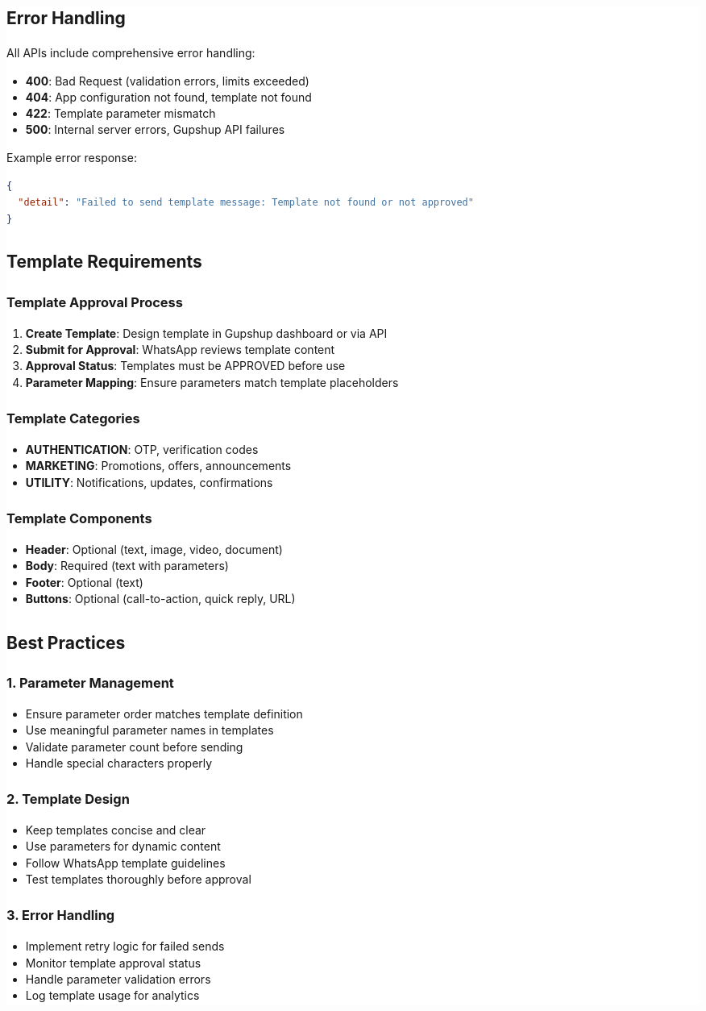## Error Handling

All APIs include comprehensive error handling:

- **400**: Bad Request (validation errors, limits exceeded)
- **404**: App configuration not found, template not found
- **422**: Template parameter mismatch
- **500**: Internal server errors, Gupshup API failures

Example error response:
```json
{
  "detail": "Failed to send template message: Template not found or not approved"
}
```

## Template Requirements

### Template Approval Process
1. **Create Template**: Design template in Gupshup dashboard or via API
2. **Submit for Approval**: WhatsApp reviews template content
3. **Approval Status**: Templates must be APPROVED before use
4. **Parameter Mapping**: Ensure parameters match template placeholders

### Template Categories
- **AUTHENTICATION**: OTP, verification codes
- **MARKETING**: Promotions, offers, announcements
- **UTILITY**: Notifications, updates, confirmations

### Template Components
- **Header**: Optional (text, image, video, document)
- **Body**: Required (text with parameters)
- **Footer**: Optional (text)
- **Buttons**: Optional (call-to-action, quick reply, URL)

## Best Practices

### 1. Parameter Management
- Ensure parameter order matches template definition
- Use meaningful parameter names in templates
- Validate parameter count before sending
- Handle special characters properly

### 2. Template Design
- Keep templates concise and clear
- Use parameters for dynamic content
- Follow WhatsApp template guidelines
- Test templates thoroughly before approval

### 3. Error Handling
- Implement retry logic for failed sends
- Monitor template approval status
- Handle parameter validation errors
- Log template usage for analytics

